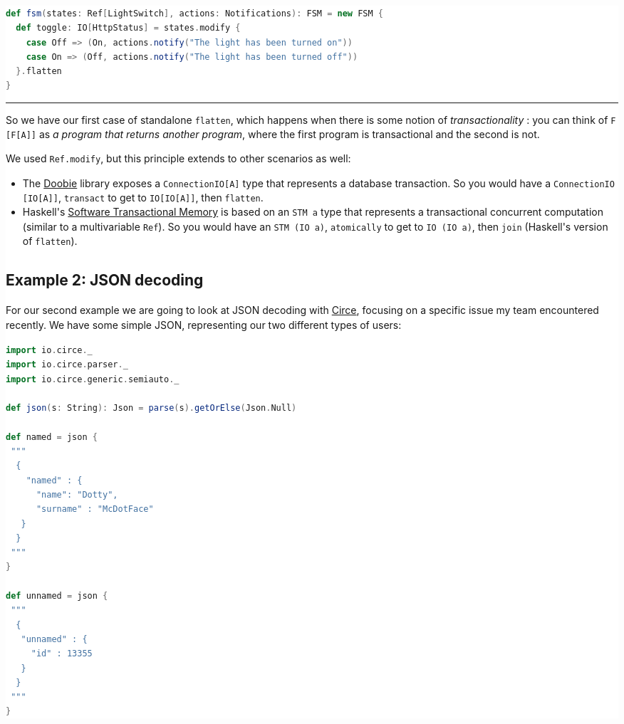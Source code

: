 ```scala
def fsm(states: Ref[LightSwitch], actions: Notifications): FSM = new FSM {
  def toggle: IO[HttpStatus] = states.modify {
    case Off => (On, actions.notify("The light has been turned on"))
    case On => (Off, actions.notify("The light has been turned off"))
  }.flatten 
}
```

------

So we have our first case of standalone `flatten`, which happens when
there is some notion of _transactionality_ : you can think of
`F[F[A]]` as _a program that returns another program_, where the first
program is transactional and the second is not.

We used `Ref.modify`, but this principle extends to other scenarios as well:

- The [Doobie](https://tpolecat.github.io/doobie/) library exposes a
  `ConnectionIO[A]` type that represents a database transaction. So
  you would have a `ConnectionIO[IO[A]]`, `transact` to get to
  `IO[IO[A]]`, then `flatten`.
- Haskell's [Software Transactional Memory](https://haskell.fpcomplete.com/library/stm) is based on an `STM a`
  type that represents a transactional concurrent computation
  (similar to a multivariable `Ref`). So you would have an `STM (IO
  a)`, `atomically` to get to `IO (IO a)`, then `join` (Haskell's
  version of `flatten`).

## Example 2: JSON decoding

For our second example we are going to look at JSON decoding with
[Circe](https://circe.github.io/circe/), focusing on a specific issue my
team encountered recently.
We have some simple JSON, representing our two different types of users:

```scala
import io.circe._
import io.circe.parser._
import io.circe.generic.semiauto._

def json(s: String): Json = parse(s).getOrElse(Json.Null)

def named = json {
 """
  {
    "named" : {
      "name": "Dotty",
      "surname" : "McDotFace"
   }
  }
 """
}

def unnamed = json {
 """
  {
   "unnamed" : { 
     "id" : 13355
   }
  }
 """
}
```

